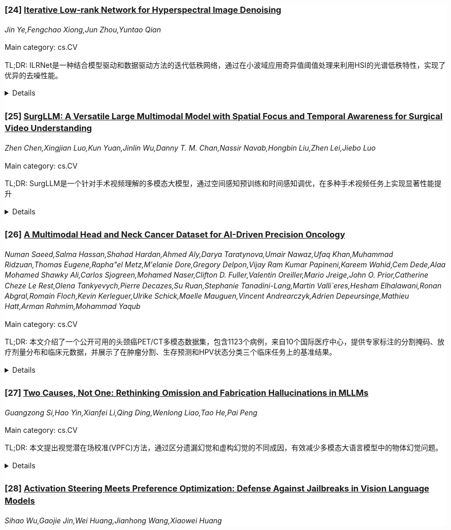 
### [24] [Iterative Low-rank Network for Hyperspectral Image Denoising](https://arxiv.org/abs/2509.00356)
*Jin Ye,Fengchao Xiong,Jun Zhou,Yuntao Qian*

Main category: cs.CV

TL;DR: ILRNet是一种结合模型驱动和数据驱动方法的迭代低秩网络，通过在小波域应用奇异值阈值处理来利用HSI的光谱低秩特性，实现了优异的去噪性能。


<details><summary>Details</summary></details>


### [25] [SurgLLM: A Versatile Large Multimodal Model with Spatial Focus and Temporal Awareness for Surgical Video Understanding](https://arxiv.org/abs/2509.00357)
*Zhen Chen,Xingjian Luo,Kun Yuan,Jinlin Wu,Danny T. M. Chan,Nassir Navab,Hongbin Liu,Zhen Lei,Jiebo Luo*

Main category: cs.CV

TL;DR: SurgLLM是一个针对手术视频理解的多模态大模型，通过空间感知预训练和时间感知调优，在多种手术视频任务上实现显著性能提升


<details><summary>Details</summary></details>


### [26] [A Multimodal Head and Neck Cancer Dataset for AI-Driven Precision Oncology](https://arxiv.org/abs/2509.00367)
*Numan Saeed,Salma Hassan,Shahad Hardan,Ahmed Aly,Darya Taratynova,Umair Nawaz,Ufaq Khan,Muhammad Ridzuan,Thomas Eugene,Rapha"el Metz,M'elanie Dore,Gregory Delpon,Vijay Ram Kumar Papineni,Kareem Wahid,Cem Dede,Alaa Mohamed Shawky Ali,Carlos Sjogreen,Mohamed Naser,Clifton D. Fuller,Valentin Oreiller,Mario Jreige,John O. Prior,Catherine Cheze Le Rest,Olena Tankyevych,Pierre Decazes,Su Ruan,Stephanie Tanadini-Lang,Martin Valli`eres,Hesham Elhalawani,Ronan Abgral,Romain Floch,Kevin Kerleguer,Ulrike Schick,Maelle Mauguen,Vincent Andrearczyk,Adrien Depeursinge,Mathieu Hatt,Arman Rahmim,Mohammad Yaqub*

Main category: cs.CV

TL;DR: 本文介绍了一个公开可用的头颈癌PET/CT多模态数据集，包含1123个病例，来自10个国际医疗中心，提供专家标注的分割掩码、放疗剂量分布和临床元数据，并展示了在肿瘤分割、生存预测和HPV状态分类三个临床任务上的基准结果。


<details><summary>Details</summary></details>


### [27] [Two Causes, Not One: Rethinking Omission and Fabrication Hallucinations in MLLMs](https://arxiv.org/abs/2509.00371)
*Guangzong Si,Hao Yin,Xianfei Li,Qing Ding,Wenlong Liao,Tao He,Pai Peng*

Main category: cs.CV

TL;DR: 本文提出视觉潜在场校准(VPFC)方法，通过区分遗漏幻觉和虚构幻觉的不同成因，有效减少多模态大语言模型中的物体幻觉问题。


<details><summary>Details</summary></details>


### [28] [Activation Steering Meets Preference Optimization: Defense Against Jailbreaks in Vision Language Models](https://arxiv.org/abs/2509.00373)
*Sihao Wu,Gaojie Jin,Wei Huang,Jianhong Wang,Xiaowei Huang*
